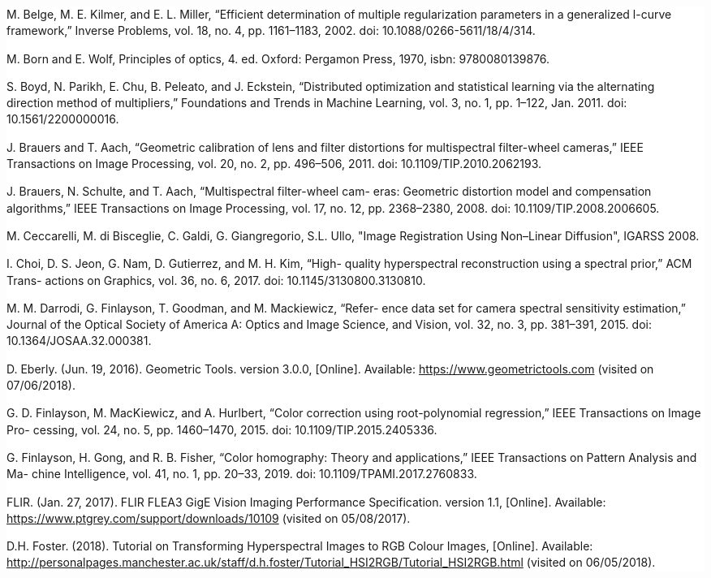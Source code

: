 M. Belge, M. E. Kilmer, and E. L. Miller, “Efficient determination of
multiple regularization parameters in a generalized l-curve framework,”
Inverse Problems, vol. 18, no. 4, pp. 1161–1183, 2002.
doi: 10.1088/0266-5611/18/4/314.

M. Born and E. Wolf, Principles of optics, 4. ed. Oxford: Pergamon
Press, 1970, isbn: 9780080139876.

S. Boyd, N. Parikh, E. Chu, B. Peleato, and J. Eckstein, “Distributed
optimization and statistical learning via the alternating direction method
of multipliers,” Foundations and Trends in Machine Learning, vol. 3,
no. 1, pp. 1–122, Jan. 2011. doi: 10.1561/2200000016.

J. Brauers and T. Aach, “Geometric calibration of lens and filter distortions
for multispectral filter-wheel cameras,” IEEE Transactions on Image Processing,
vol. 20, no. 2, pp. 496–506, 2011. doi: 10.1109/TIP.2010.2062193.

J. Brauers, N. Schulte, and T. Aach, “Multispectral filter-wheel cam-
eras: Geometric distortion model and compensation algorithms,” IEEE
Transactions on Image Processing, vol. 17, no. 12, pp. 2368–2380, 2008.
doi: 10.1109/TIP.2008.2006605.

M. Ceccarelli, M. di Bisceglie, C. Galdi, G. Giangregorio, S.L. Ullo,
"Image Registration Using Non–Linear Diffusion", IGARSS 2008.

I. Choi, D. S. Jeon, G. Nam, D. Gutierrez, and M. H. Kim, “High-
quality hyperspectral reconstruction using a spectral prior,” ACM Trans-
actions on Graphics, vol. 36, no. 6, 2017. doi: 10.1145/3130800.3130810.

M. M. Darrodi, G. Finlayson, T. Goodman, and M. Mackiewicz, “Refer-
ence data set for camera spectral sensitivity estimation,” Journal of the
Optical Society of America A: Optics and Image Science, and Vision,
vol. 32, no. 3, pp. 381–391, 2015. doi: 10.1364/JOSAA.32.000381.

D. Eberly. (Jun. 19, 2016). Geometric Tools. version 3.0.0, [Online].
Available: https://www.geometrictools.com (visited on 07/06/2018).

G. D. Finlayson, M. MacKiewicz, and A. Hurlbert, “Color correction
using root-polynomial regression,” IEEE Transactions on Image Pro-
cessing, vol. 24, no. 5, pp. 1460–1470, 2015.
doi: 10.1109/TIP.2015.2405336.

G. Finlayson, H. Gong, and R. B. Fisher, “Color homography: Theory
and applications,” IEEE Transactions on Pattern Analysis and Ma-
chine Intelligence, vol. 41, no. 1, pp. 20–33, 2019.
doi: 10.1109/TPAMI.2017.2760833.

FLIR. (Jan. 27, 2017). FLIR FLEA3 GigE Vision Imaging Performance
Specification. version 1.1, [Online]. Available:
https://www.ptgrey.com/support/downloads/10109 (visited on 05/08/2017).

D.H. Foster. (2018). Tutorial on Transforming Hyperspectral Images to
RGB Colour Images, [Online].
Available: http://personalpages.manchester.ac.uk/staff/d.h.foster/Tutorial_HSI2RGB/Tutorial_HSI2RGB.html
(visited on 06/05/2018).
